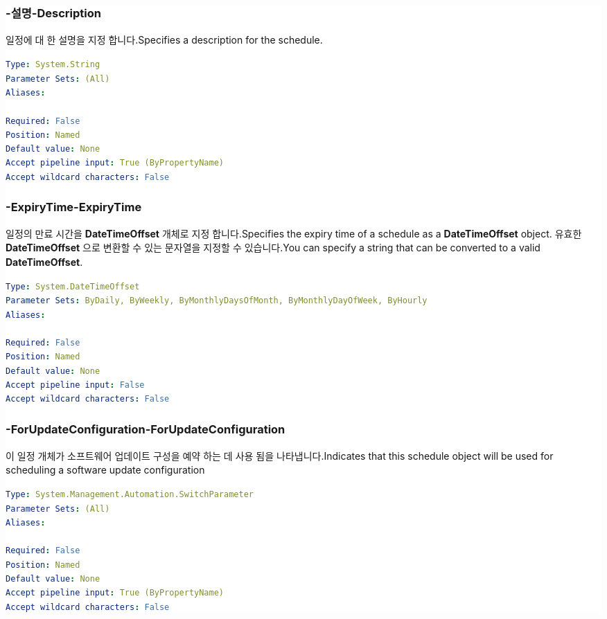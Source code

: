 ### <span data-ttu-id="13d87-155">-설명</span><span class="sxs-lookup"><span data-stu-id="13d87-155">-Description</span></span>
<span data-ttu-id="13d87-156">일정에 대 한 설명을 지정 합니다.</span><span class="sxs-lookup"><span data-stu-id="13d87-156">Specifies a description for the schedule.</span></span>

```yaml
Type: System.String
Parameter Sets: (All)
Aliases:

Required: False
Position: Named
Default value: None
Accept pipeline input: True (ByPropertyName)
Accept wildcard characters: False
```

### <span data-ttu-id="13d87-157">-ExpiryTime</span><span class="sxs-lookup"><span data-stu-id="13d87-157">-ExpiryTime</span></span>
<span data-ttu-id="13d87-158">일정의 만료 시간을 **DateTimeOffset** 개체로 지정 합니다.</span><span class="sxs-lookup"><span data-stu-id="13d87-158">Specifies the expiry time of a schedule as a **DateTimeOffset** object.</span></span>
<span data-ttu-id="13d87-159">유효한 **DateTimeOffset** 으로 변환할 수 있는 문자열을 지정할 수 있습니다.</span><span class="sxs-lookup"><span data-stu-id="13d87-159">You can specify a string that can be converted to a valid **DateTimeOffset**.</span></span>

```yaml
Type: System.DateTimeOffset
Parameter Sets: ByDaily, ByWeekly, ByMonthlyDaysOfMonth, ByMonthlyDayOfWeek, ByHourly
Aliases:

Required: False
Position: Named
Default value: None
Accept pipeline input: False
Accept wildcard characters: False
```

### <span data-ttu-id="13d87-160">-ForUpdateConfiguration</span><span class="sxs-lookup"><span data-stu-id="13d87-160">-ForUpdateConfiguration</span></span>
<span data-ttu-id="13d87-161">이 일정 개체가 소프트웨어 업데이트 구성을 예약 하는 데 사용 됨을 나타냅니다.</span><span class="sxs-lookup"><span data-stu-id="13d87-161">Indicates that this schedule object will be used for scheduling a software update configuration</span></span>

```yaml
Type: System.Management.Automation.SwitchParameter
Parameter Sets: (All)
Aliases:

Required: False
Position: Named
Default value: None
Accept pipeline input: True (ByPropertyName)
Accept wildcard characters: False
```
